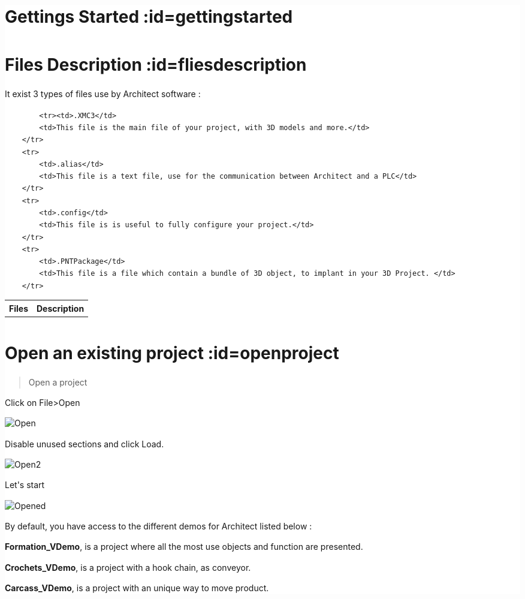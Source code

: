 # Gettings Started :id=gettingstarted

# Files Description :id=fliesdescription

It exist 3 types of files use by Architect software :

<table>
        <tbody><tr>
            <th>Files</th>
            <th>Description</th>
        </tr>
        
            <tr><td>.XMC3</td>
            <td>This file is the main file of your project, with 3D models and more.</td>
        </tr>
        <tr>
            <td>.alias</td>
            <td>This file is a text file, use for the communication between Architect and a PLC</td>
        </tr>
        <tr>
            <td>.config</td>
            <td>This file is is useful to fully configure your project.</td>
        </tr>
        <tr>
            <td>.PNTPackage</td>
            <td>This file is a file which contain a bundle of 3D object, to implant in your 3D Project. </td>
        </tr>
</tbody></table>

# Open an existing project :id=openproject
> Open a project

Click on File>Open

![Open](Images/Open.png)

Disable unused sections and click Load.

![Open2](Images/Open2.png ':size=600')

Let's start

![Opened](Images/Opened.png ':size=1024')

By default, you have access to the different demos for Architect listed below :

**Formation_VDemo**, is a project where all the most use objects and function are presented.

**Crochets_VDemo**, is a project with a hook chain, as conveyor.

**Carcass_VDemo**, is a project with an unique way to move product.
